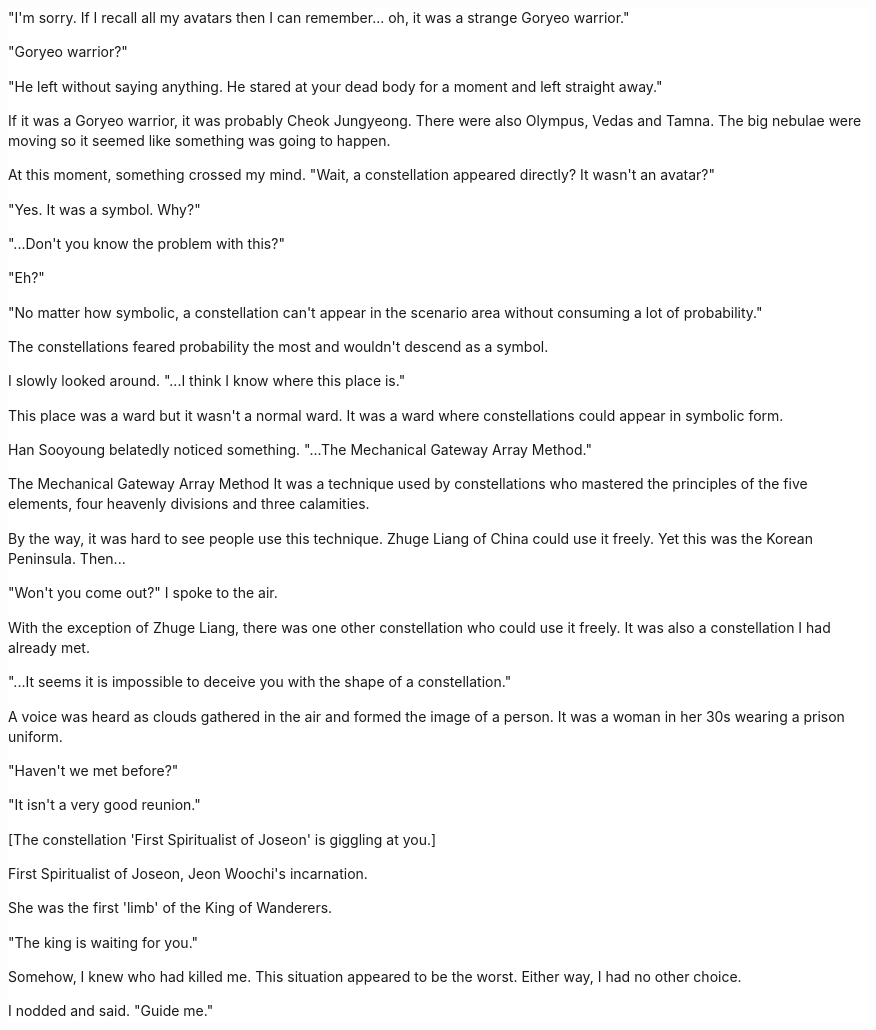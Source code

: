 "I'm sorry. If I recall all my avatars then I can remember... oh, it was a
strange Goryeo warrior."

"Goryeo warrior?"

"He left without saying anything. He stared at your dead body for a moment and
left straight away."

If it was a Goryeo warrior, it was probably Cheok Jungyeong. There were also
Olympus, Vedas and Tamna. The big nebulae were moving so it seemed like
something was going to happen.

At this moment, something crossed my mind. "Wait, a constellation appeared
directly? It wasn't an avatar?"

"Yes. It was a symbol. Why?"

"...Don't you know the problem with this?"

"Eh?"

"No matter how symbolic, a constellation can't appear in the scenario area
without consuming a lot of probability."

The constellations feared probability the most and wouldn't descend as a
symbol.

I slowly looked around. "...I think I know where this place is."

This place was a ward but it wasn't a normal ward. It was a ward where
constellations could appear in symbolic form.

Han Sooyoung belatedly noticed something. "...The Mechanical Gateway Array
Method."

The Mechanical Gateway Array Method It was a technique used by constellations
who mastered the principles of the five elements, four heavenly divisions and
three calamities.

By the way, it was hard to see people use this technique. Zhuge Liang of China
could use it freely. Yet this was the Korean Peninsula. Then...

"Won't you come out?" I spoke to the air.

With the exception of Zhuge Liang, there was one other constellation who could
use it freely. It was also a constellation I had already met.

"...It seems it is impossible to deceive you with the shape of a constellation."

A voice was heard as clouds gathered in the air and formed the image of a
person. It was a woman in her 30s wearing a prison uniform.

"Haven't we met before?"

"It isn't a very good reunion."

\[The constellation 'First Spiritualist of Joseon' is giggling at you.\]

First Spiritualist of Joseon, Jeon Woochi's incarnation.

She was the first 'limb' of the King of Wanderers.

"The king is waiting for you."

Somehow, I knew who had killed me. This situation appeared to be the worst.
Either way, I had no other choice.

I nodded and said. "Guide me."


